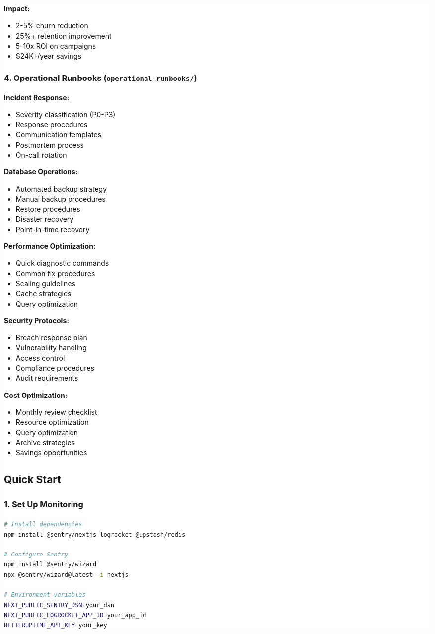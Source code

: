 **Impact:**
- 2-5% churn reduction
- 25%+ retention improvement
- 5-10x ROI on campaigns
- $24K+/year savings

### 4. Operational Runbooks (`operational-runbooks/`)

**Incident Response:**
- Severity classification (P0-P3)
- Response procedures
- Communication templates
- Postmortem process
- On-call rotation

**Database Operations:**
- Automated backup strategy
- Manual backup procedures
- Restore procedures
- Disaster recovery
- Point-in-time recovery

**Performance Optimization:**
- Quick diagnostic commands
- Common fix procedures
- Scaling guidelines
- Cache strategies
- Query optimization

**Security Protocols:**
- Breach response plan
- Vulnerability handling
- Access control
- Compliance procedures
- Audit requirements

**Cost Optimization:**
- Monthly review checklist
- Resource optimization
- Query optimization
- Archive strategies
- Savings opportunities

## Quick Start

### 1. Set Up Monitoring

```bash
# Install dependencies
npm install @sentry/nextjs logrocket @upstash/redis

# Configure Sentry
npm install @sentry/wizard
npx @sentry/wizard@latest -i nextjs

# Environment variables
NEXT_PUBLIC_SENTRY_DSN=your_dsn
NEXT_PUBLIC_LOGROCKET_APP_ID=your_app_id
BETTERUPTIME_API_KEY=your_key
```
